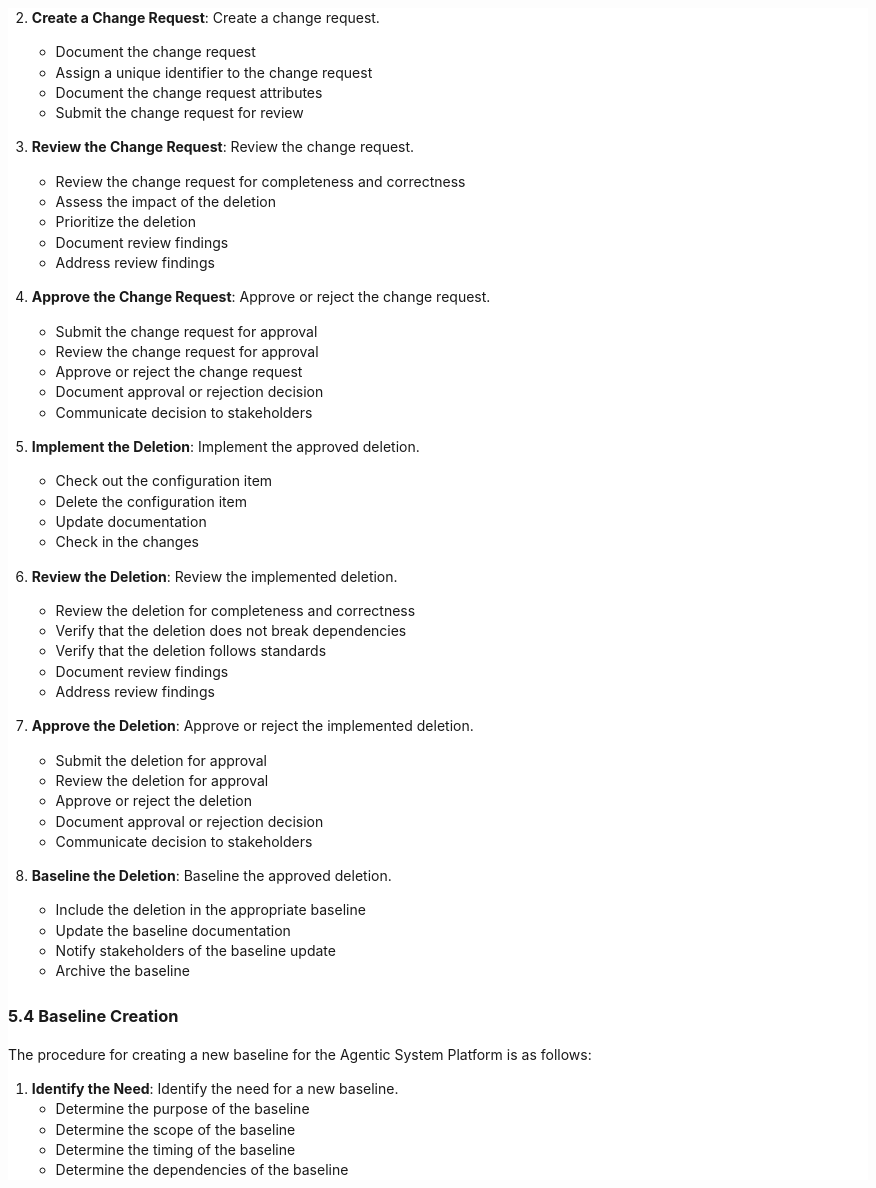 2. **Create a Change Request**: Create a change request.
   - Document the change request
   - Assign a unique identifier to the change request
   - Document the change request attributes
   - Submit the change request for review

3. **Review the Change Request**: Review the change request.
   - Review the change request for completeness and correctness
   - Assess the impact of the deletion
   - Prioritize the deletion
   - Document review findings
   - Address review findings

4. **Approve the Change Request**: Approve or reject the change request.
   - Submit the change request for approval
   - Review the change request for approval
   - Approve or reject the change request
   - Document approval or rejection decision
   - Communicate decision to stakeholders

5. **Implement the Deletion**: Implement the approved deletion.
   - Check out the configuration item
   - Delete the configuration item
   - Update documentation
   - Check in the changes

6. **Review the Deletion**: Review the implemented deletion.
   - Review the deletion for completeness and correctness
   - Verify that the deletion does not break dependencies
   - Verify that the deletion follows standards
   - Document review findings
   - Address review findings

7. **Approve the Deletion**: Approve or reject the implemented deletion.
   - Submit the deletion for approval
   - Review the deletion for approval
   - Approve or reject the deletion
   - Document approval or rejection decision
   - Communicate decision to stakeholders

8. **Baseline the Deletion**: Baseline the approved deletion.
   - Include the deletion in the appropriate baseline
   - Update the baseline documentation
   - Notify stakeholders of the baseline update
   - Archive the baseline

### 5.4 Baseline Creation
The procedure for creating a new baseline for the Agentic System Platform is as follows:

1. **Identify the Need**: Identify the need for a new baseline.
   - Determine the purpose of the baseline
   - Determine the scope of the baseline
   - Determine the timing of the baseline
   - Determine the dependencies of the baseline
